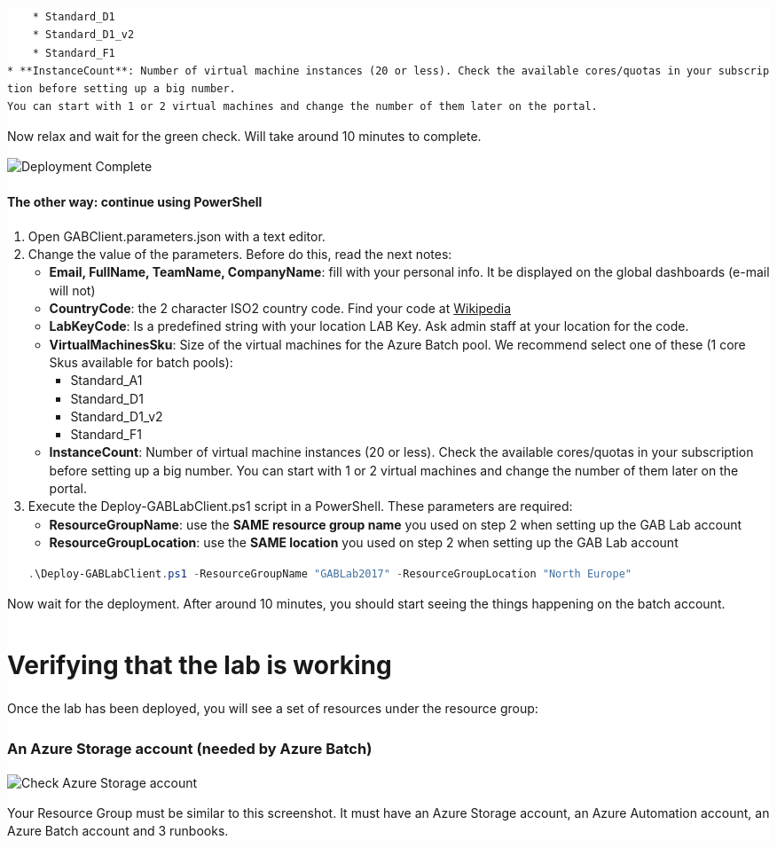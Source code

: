         * Standard_D1
        * Standard_D1_v2
        * Standard_F1
    * **InstanceCount**: Number of virtual machine instances (20 or less). Check the available cores/quotas in your subscription before setting up a big number.
    You can start with 1 or 2 virtual machines and change the number of them later on the portal.

Now relax and wait for the green check. Will take around 10 minutes to complete.

![Deployment Complete](https://globalazurebootcamp.blob.core.windows.net/images/DeploymentComplete.png)
	
#### The other way: continue using PowerShell

1. Open GABClient.parameters.json with a text editor.
2. Change the value of the parameters. Before do this, read the next notes:
    * **Email, FullName, TeamName, CompanyName**: fill with your personal info. It be displayed on the global dashboards (e-mail will not)
    * **CountryCode**: the 2 character ISO2 country code. Find your code at [Wikipedia](https://en.wikipedia.org/wiki/ISO_3166-1_alpha-2)
    * **LabKeyCode**: Is a predefined string with your location LAB Key. Ask admin staff at your location for the code.    
    * **VirtualMachinesSku**: Size of the virtual machines for the Azure Batch pool. We recommend select one of these (1 core Skus available for batch pools):
        * Standard_A1        
        * Standard_D1
        * Standard_D1_v2
        * Standard_F1
    * **InstanceCount**: Number of virtual machine instances (20 or less). Check the available cores/quotas in your subscription before setting up a big number.
    You can start with 1 or 2 virtual machines and change the number of them later on the portal.
3. Execute the Deploy-GABLabClient.ps1 script in a PowerShell. These parameters are required:
    * **ResourceGroupName**: use the **SAME resource group name** you used on step 2 when setting up the GAB Lab account
	* **ResourceGroupLocation**: use the **SAME location** you used on step 2 when setting up the GAB Lab account
    ```PowerShell
    .\Deploy-GABLabClient.ps1 -ResourceGroupName "GABLab2017" -ResourceGroupLocation "North Europe"
    ```

Now wait for the deployment. After around 10 minutes, you should start seeing the things happening on the batch account.

# Verifying that the lab is working
Once the lab has been deployed, you will see a set of resources under the resource group:
### An Azure Storage account (needed by Azure Batch)

![Check Azure Storage account](https://globalazurebootcamp.blob.core.windows.net/images/check-deploy-1.png)

Your Resource Group must be similar to this screenshot. It must have an Azure Storage account, an Azure Automation account, an Azure Batch account and 3 runbooks.
